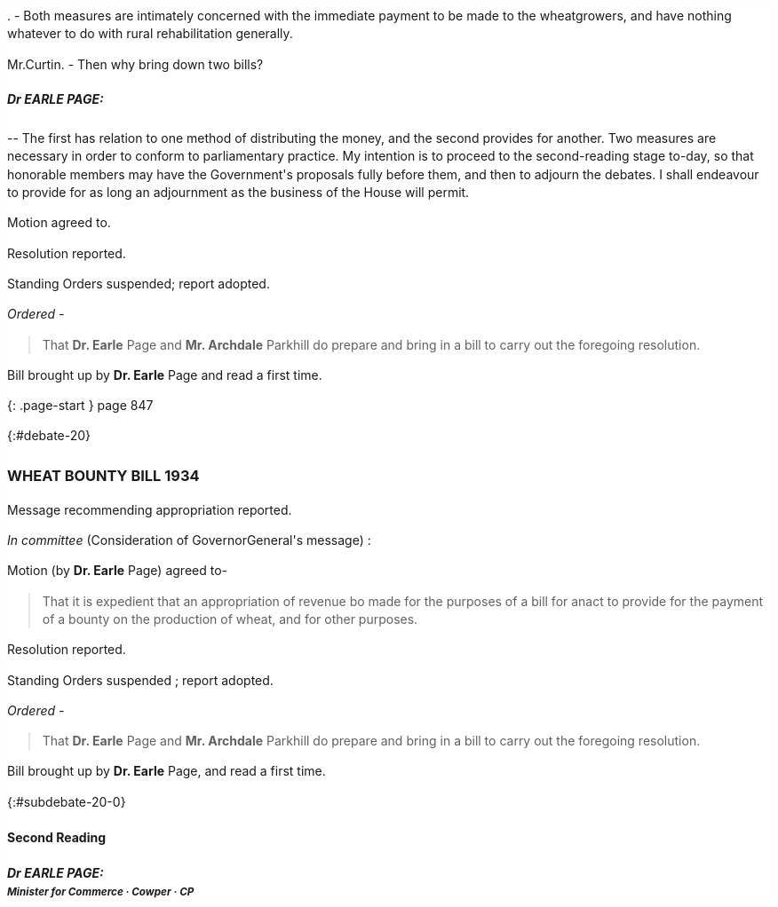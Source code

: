 .   -  Both measures are intimately concerned with the immediate payment to be made to the wheatgrowers, and have nothing whatever to do with rural rehabilitation generally. 

Mr.Curtin.  -  Then why bring down two bills? 

##### Dr EARLE PAGE:

-- The first has relation to one method of distributing the money, and the second provides for another. Two measures are necessary in order to conform to parliamentary practice. My intention is to proceed to the second-reading stage to-day, so that honorable members may have the Government's proposals fully before them, and then to adjourn the debates. I shall endeavour to provide for as long an adjournment as the business of the House will permit. 

Motion agreed to. 

Resolution reported. 

Standing Orders suspended; report adopted. 


 *Ordered -* 


  >That  **Dr. Earle**  Page and  **Mr. Archdale**  Parkhill do prepare and bring in a bill to carry out the foregoing resolution. 

Bill brought up by  **Dr. Earle**  Page and read a first time. 

{: .page-start }
page 847

{:#debate-20}
### WHEAT BOUNTY BILL 1934

Message recommending appropriation reported. 


 *In committee* (Consideration of GovernorGeneral's message) : 

Motion (by  **Dr. Earle**  Page) agreed to- 

  >That it is expedient that an appropriation of revenue bo made for the purposes of a bill for anact to provide for the payment of a bounty on the production of wheat, and for other purposes. 

Resolution reported. 

Standing Orders suspended ; report adopted. 


 *Ordered -* 


  >That  **Dr. Earle**  Page and  **Mr. Archdale**  Parkhill do prepare and bring in a bill to carry out the foregoing resolution. 

Bill brought up by  **Dr. Earle**  Page, and read a first time. 

{:#subdebate-20-0}
#### Second Reading

##### Dr EARLE PAGE:<br><small class="text-muted">Minister for Commerce &middot; Cowper &middot; CP</small>
